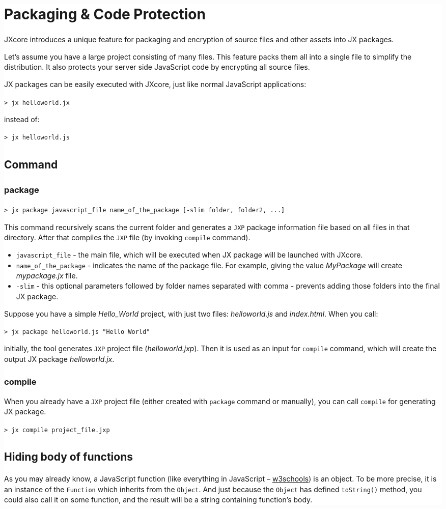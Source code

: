 # Packaging & Code Protection

JXcore introduces a unique feature for packaging and encryption of source files and other assets into JX packages.

Let’s assume you have a large project consisting of many files. This feature packs them all into a single file to simplify the distribution. It also protects your server side JavaScript code by encrypting all source files.

JX packages can be easily executed with JXcore, just like normal JavaScript applications:

    > jx helloworld.jx

instead of:

    > jx helloworld.js

## Command

### package

    > jx package javascript_file name_of_the_package [-slim folder, folder2, ...]

This command recursively scans the current folder and generates a `JXP` package information file based on all files in that directory.
After that compiles the `JXP` file (by invoking `compile` command).

* `javascript_file` - the main file, which will be executed when JX package will be launched with JXcore.
* `name_of_the_package` - indicates the name of the package file. For example, giving the value *MyPackage*  will create *mypackage.jx* file.
* `-slim` - this optional parameters followed by folder names separated with comma - prevents adding those folders into the final JX package.

Suppose you have a simple *Hello_World* project, with just two files: *helloworld.js* and *index.html*. When you call:

    > jx package helloworld.js "Hello World"

initially, the tool generates `JXP` project file (*helloworld.jxp*). Then it is used as an input for `compile` command, which will create the output JX package *helloworld.jx*.

### compile

When you already have a `JXP` project file (either created with `package` command or manually), you can call `compile` for generating JX package.

    > jx compile project_file.jxp

## Hiding body of functions

As you may already know, a JavaScript function (like everything in JavaScript – [w3schools](http://www.w3schools.com)) is an object.
To be more precise, it is an instance of the `Function` which inherits from the `Object`.
And just because the `Object` has defined `toString()` method, you could also call it on some function,
and the result will be a string containing function’s body.
